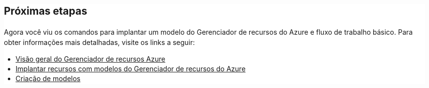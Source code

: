 ## <a name="next-steps"></a>Próximas etapas

Agora você viu os comandos para implantar um modelo do Gerenciador de recursos do Azure e fluxo de trabalho básico. Para obter informações mais detalhadas, visite os links a seguir:

- [Visão geral do Gerenciador de recursos Azure][]
- [Implantar recursos com modelos do Gerenciador de recursos do Azure][]
- [Criação de modelos](../resource-group-authoring-templates.md)


[Visão geral do Gerenciador de recursos Azure]: ../resource-group-overview.md
[Implantar recursos com modelos do Gerenciador de recursos do Azure]: ../resource-group-template-deploy.md
[Galeria de modelos de início rápido Azure]: https://azure.microsoft.com/documentation/templates/?term=service+bus